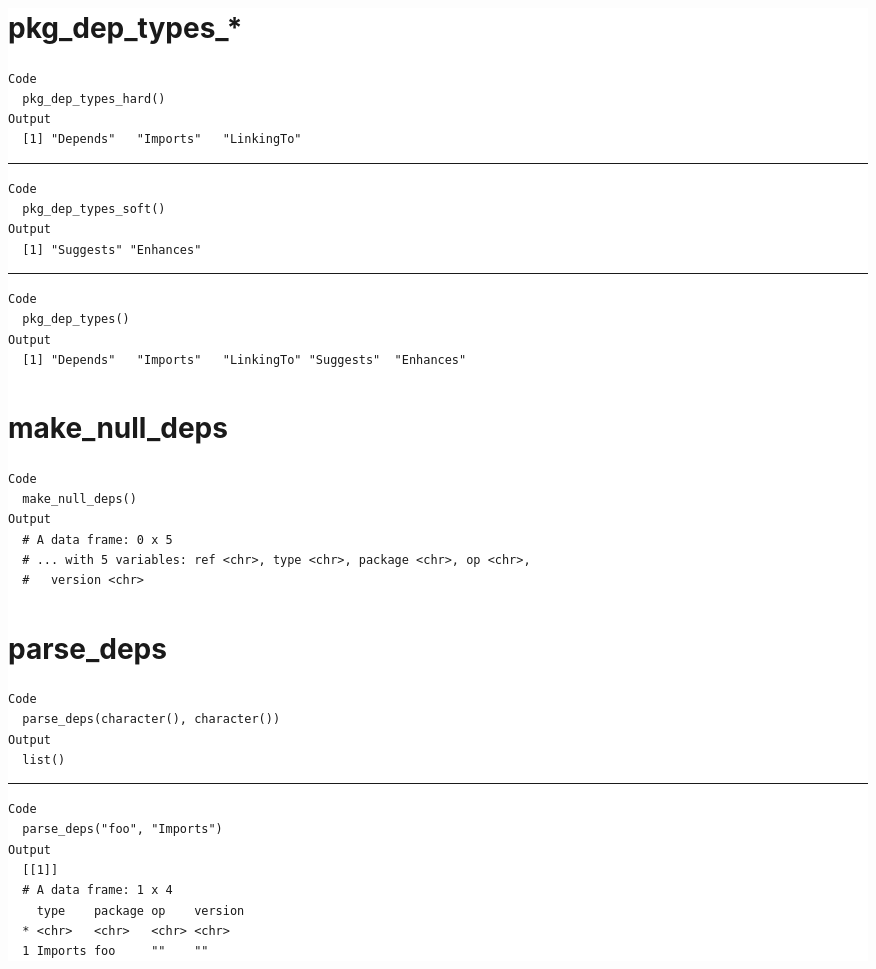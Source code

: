 # pkg_dep_types_*

    Code
      pkg_dep_types_hard()
    Output
      [1] "Depends"   "Imports"   "LinkingTo"

---

    Code
      pkg_dep_types_soft()
    Output
      [1] "Suggests" "Enhances"

---

    Code
      pkg_dep_types()
    Output
      [1] "Depends"   "Imports"   "LinkingTo" "Suggests"  "Enhances" 

# make_null_deps

    Code
      make_null_deps()
    Output
      # A data frame: 0 x 5
      # ... with 5 variables: ref <chr>, type <chr>, package <chr>, op <chr>,
      #   version <chr>

# parse_deps

    Code
      parse_deps(character(), character())
    Output
      list()

---

    Code
      parse_deps("foo", "Imports")
    Output
      [[1]]
      # A data frame: 1 x 4
        type    package op    version
      * <chr>   <chr>   <chr> <chr>  
      1 Imports foo     ""    ""     
      
